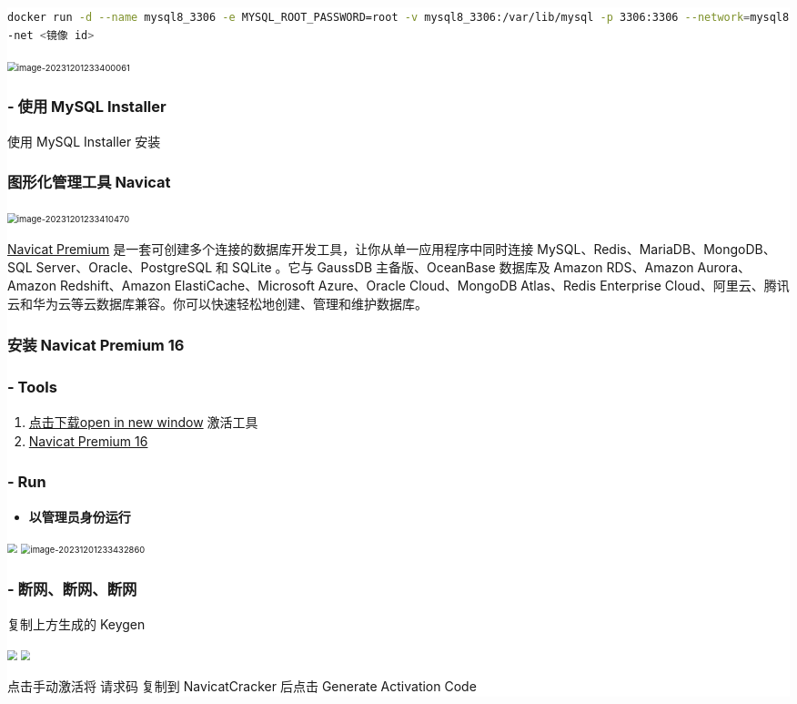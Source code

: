 ```Bash
docker run -d --name mysql8_3306 -e MYSQL_ROOT_PASSWORD=root -v mysql8_3306:/var/lib/mysql -p 3306:3306 --network=mysql8-net <镜像 id>

```

<img src="https://jz-cbq-1311841992.cos.ap-beijing.myqcloud.com/images/image-20231201233400061.png" alt="image-20231201233400061" style="zoom:67%;" />

### - 使用 MySQL Installer 

使用 MySQL Installer 安装

### 图形化管理工具 Navicat

<img src="https://jz-cbq-1311841992.cos.ap-beijing.myqcloud.com/images/image-20231201233410470.png" alt="image-20231201233410470" style="zoom:67%;" />

[Navicat Premium](https://www.navicat.com.cn/) 是一套可创建多个连接的数据库开发工具，让你从单一应用程序中同时连接 MySQL、Redis、MariaDB、MongoDB、SQL Server、Oracle、PostgreSQL 和 SQLite 。它与 GaussDB 主备版、OceanBase 数据库及 Amazon RDS、Amazon Aurora、Amazon Redshift、Amazon ElastiCache、Microsoft Azure、Oracle Cloud、MongoDB Atlas、Redis Enterprise Cloud、阿里云、腾讯云和华为云等云数据库兼容。你可以快速轻松地创建、管理和维护数据库。

### 安装 Navicat Premium 16

### - Tools

1. [点击下载open in new window](https://yong-gan-niu-niu-1311841992.cos.ap-beijing.myqcloud.com/tools/navicat16Tools.zip) 激活工具
2. [Navicat Premium 16](https://www.navicat.com.cn/download/direct-download?product=navicat_premium_cs_x64.exe&location=1)

### - Run

-  **以管理员身份运行**



<img src="https://yong-gan-niu-niu-1311841992.cos.ap-beijing.myqcloud.com/images/image-20230928220125872.png" style="zoom:67%;" />



<img src="https://jz-cbq-1311841992.cos.ap-beijing.myqcloud.com/images/image-20231201233432860.png" alt="image-20231201233432860" style="zoom:67%;" />

### - 断网、断网、断网

复制上方生成的 Keygen

<img src="https://yong-gan-niu-niu-1311841992.cos.ap-beijing.myqcloud.com/images/image-20230928220747466.png" style="zoom:67%;" />



<img src="https://yong-gan-niu-niu-1311841992.cos.ap-beijing.myqcloud.com/images/image-20230928220818538.png" style="zoom:67%;" />



点击手动激活将 请求码 复制到 NavicatCracker 后点击 Generate Activation Code
